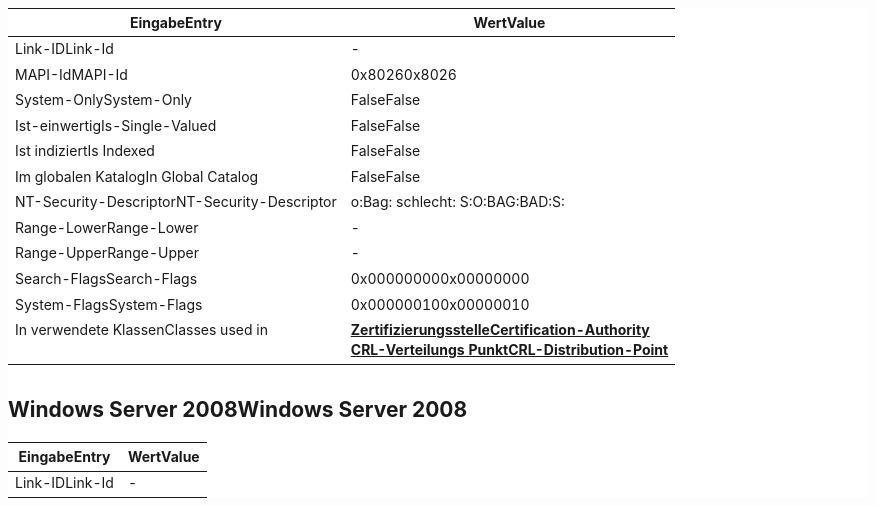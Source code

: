 | <span data-ttu-id="c7593-180">Eingabe</span><span class="sxs-lookup"><span data-stu-id="c7593-180">Entry</span></span> | <span data-ttu-id="c7593-181">Wert</span><span class="sxs-lookup"><span data-stu-id="c7593-181">Value</span></span> |
|------------------------|--------------------------------------------------------------------------------------------------------------------------------------------|
| <span data-ttu-id="c7593-182">Link-ID</span><span class="sxs-lookup"><span data-stu-id="c7593-182">Link-Id</span></span>                | \-                                                                                                                                         |
| <span data-ttu-id="c7593-183">MAPI-Id</span><span class="sxs-lookup"><span data-stu-id="c7593-183">MAPI-Id</span></span>                | <span data-ttu-id="c7593-184">0x8026</span><span class="sxs-lookup"><span data-stu-id="c7593-184">0x8026</span></span>                                                                                                                                     |
| <span data-ttu-id="c7593-185">System-Only</span><span class="sxs-lookup"><span data-stu-id="c7593-185">System-Only</span></span>            | <span data-ttu-id="c7593-186">False</span><span class="sxs-lookup"><span data-stu-id="c7593-186">False</span></span>                                                                                                                                      |
| <span data-ttu-id="c7593-187">Ist-einwertig</span><span class="sxs-lookup"><span data-stu-id="c7593-187">Is-Single-Valued</span></span>       | <span data-ttu-id="c7593-188">False</span><span class="sxs-lookup"><span data-stu-id="c7593-188">False</span></span>                                                                                                                                      |
| <span data-ttu-id="c7593-189">Ist indiziert</span><span class="sxs-lookup"><span data-stu-id="c7593-189">Is Indexed</span></span>             | <span data-ttu-id="c7593-190">False</span><span class="sxs-lookup"><span data-stu-id="c7593-190">False</span></span>                                                                                                                                      |
| <span data-ttu-id="c7593-191">Im globalen Katalog</span><span class="sxs-lookup"><span data-stu-id="c7593-191">In Global Catalog</span></span>      | <span data-ttu-id="c7593-192">False</span><span class="sxs-lookup"><span data-stu-id="c7593-192">False</span></span>                                                                                                                                      |
| <span data-ttu-id="c7593-193">NT-Security-Descriptor</span><span class="sxs-lookup"><span data-stu-id="c7593-193">NT-Security-Descriptor</span></span> | <span data-ttu-id="c7593-194">o:Bag: schlecht: S:</span><span class="sxs-lookup"><span data-stu-id="c7593-194">O:BAG:BAD:S:</span></span>                                                                                                                               |
| <span data-ttu-id="c7593-195">Range-Lower</span><span class="sxs-lookup"><span data-stu-id="c7593-195">Range-Lower</span></span>            | \-                                                                                                                                         |
| <span data-ttu-id="c7593-196">Range-Upper</span><span class="sxs-lookup"><span data-stu-id="c7593-196">Range-Upper</span></span>            | \-                                                                                                                                         |
| <span data-ttu-id="c7593-197">Search-Flags</span><span class="sxs-lookup"><span data-stu-id="c7593-197">Search-Flags</span></span>           | <span data-ttu-id="c7593-198">0x00000000</span><span class="sxs-lookup"><span data-stu-id="c7593-198">0x00000000</span></span>                                                                                                                                 |
| <span data-ttu-id="c7593-199">System-Flags</span><span class="sxs-lookup"><span data-stu-id="c7593-199">System-Flags</span></span>           | <span data-ttu-id="c7593-200">0x00000010</span><span class="sxs-lookup"><span data-stu-id="c7593-200">0x00000010</span></span>                                                                                                                                 |
| <span data-ttu-id="c7593-201">In verwendete Klassen</span><span class="sxs-lookup"><span data-stu-id="c7593-201">Classes used in</span></span>        | [<span data-ttu-id="c7593-202">**Zertifizierungsstelle**</span><span class="sxs-lookup"><span data-stu-id="c7593-202">**Certification-Authority**</span></span>](c-certificationauthority.md)<br/> [<span data-ttu-id="c7593-203">**CRL-Verteilungs Punkt**</span><span class="sxs-lookup"><span data-stu-id="c7593-203">**CRL-Distribution-Point**</span></span>](c-crldistributionpoint.md)<br/> |



## <a name="windows-server-2008"></a><span data-ttu-id="c7593-204">Windows Server 2008</span><span class="sxs-lookup"><span data-stu-id="c7593-204">Windows Server 2008</span></span>



| <span data-ttu-id="c7593-205">Eingabe</span><span class="sxs-lookup"><span data-stu-id="c7593-205">Entry</span></span> | <span data-ttu-id="c7593-206">Wert</span><span class="sxs-lookup"><span data-stu-id="c7593-206">Value</span></span> |
|------------------------|--------------------------------------------------------------------------------------------------------------------------------------------|
| <span data-ttu-id="c7593-207">Link-ID</span><span class="sxs-lookup"><span data-stu-id="c7593-207">Link-Id</span></span>                | \-                                                                                                                                         |